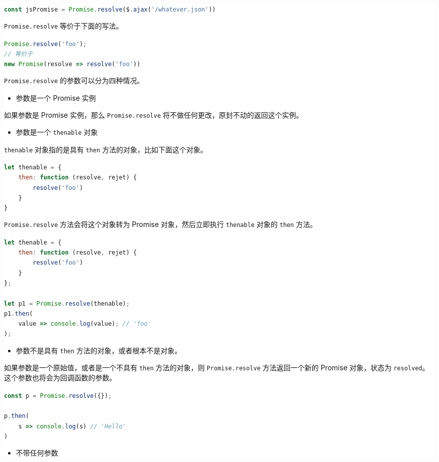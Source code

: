 ```javascript
const jsPromise = Promise.resolve($.ajax('/whatever.json'))
```

`Promise.resolve` 等价于下面的写法。

```javascript
Promise.resolve('foo');
// 等价于
new Promise(resolve => resolve('foo'))
```

`Promise.resolve` 的参数可以分为四种情况。

- 参数是一个 Promise 实例

如果参数是 Promise 实例，那么 `Promise.resolve` 将不做任何更改，原封不动的返回这个实例。

- 参数是一个 `thenable` 对象

`thenable` 对象指的是具有 `then` 方法的对象，比如下面这个对象。

```javascript
let thenable = {
    then: function (resolve, rejet) {
        resolve('foo')
    }
}
```

`Promise.resolve` 方法会将这个对象转为 Promise 对象，然后立即执行 `thenable` 对象的 `then` 方法。

```javascript
let thenable = {
    then: function (resolve, rejet) {
        resolve('foo')
    }
};

let p1 = Promise.resolve(thenable);
p1.then(
    value => console.log(value); // 'foo'
);
```

- 参数不是具有 `then` 方法的对象，或者根本不是对象。

如果参数是一个原始值，或者是一个不具有 `then` 方法的对象，则 `Promise.resolve` 方法返回一个新的 Promise 对象，状态为 `resolved`。这个参数也将会为回调函数的参数。

```javascript
const p = Promise.resolve({});

p.then(
    s => console.log(s) // 'Hello'
)
```

- 不带任何参数
